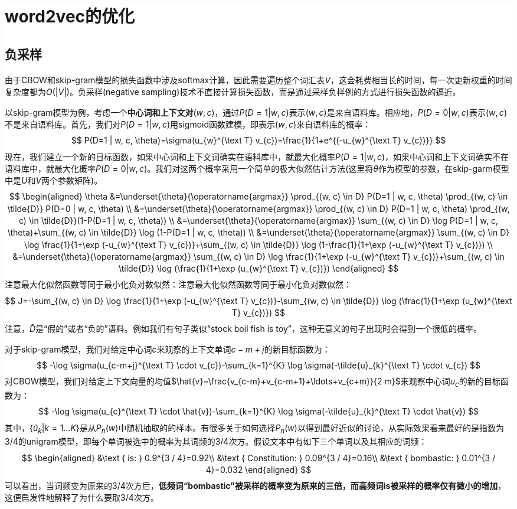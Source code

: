 # word2vec的优化

## 负采样

由于CBOW和skip-gram模型的损失函数中涉及softmax计算，因此需要遍历整个词汇表$V$，这会耗费相当长的时间，每一次更新权重的时间复杂度都为$O(|V|)$。负采样(negative sampling)技术不直接计算损失函数，而是通过采样负样例的方式进行损失函数的逼近。

以skip-gram模型为例，考虑一个**中心词和上下文对**$(w,c)$，通过$P(D=1|w,c)$表示$(w, c)$是来自语料库。相应地，$P(D=0|w,c)$表示$(w,c)$不是来自语料库。首先，我们对$P(D=1|w,c)$用sigmoid函数建模，即表示$(w,c)$来自语料库的概率：
$$
P(D=1 | w, c, \theta)=\sigma(u_{w}^{\text T} v_{c})=\frac{1}{1+e^{(-u_{w}^{\text T} v_{c})}}
$$
现在，我们建立一个新的目标函数，如果中心词和上下文词确实在语料库中，就最大化概率$P(D=1|w,c)$，如果中心词和上下文词确实不在语料库中，就最大化概率$P(D=0|w,c)$。我们对这两个概率采用一个简单的极大似然估计方法(这里将$θ$作为模型的参数，在skip-garm模型中是$U$和$V$两个参数矩阵)。
$$
\begin{aligned}
\theta &=\underset{\theta}{\operatorname{argmax}} \prod_{(w, c) \in D} P(D=1 | w, c, \theta) \prod_{(w, c) \in \tilde{D}} P(D=0 | w, c, \theta) \\
&=\underset{\theta}{\operatorname{argmax}} \prod_{(w, c) \in D} P(D=1 | w, c, \theta) \prod_{(w, c) \in \tilde{D}}(1-P(D=1 | w, c, \theta)) \\
&=\underset{\theta}{\operatorname{argmax}} \sum_{(w, c) \in D} \log P(D=1 | w, c, \theta)+\sum_{(w, c) \in \tilde{D}} \log (1-P(D=1 | w, c, \theta)) \\
&=\underset{\theta}{\operatorname{argmax}} \sum_{(w, c) \in D} \log \frac{1}{1+\exp (-u_{w}^{\text T} v_{c})}+\sum_{(w, c) \in \tilde{D}} \log (1-\frac{1}{1+\exp (-u_{w}^{\text T} v_{c})}) \\
&=\underset{\theta}{\operatorname{argmax}} \sum_{(w, c) \in D} \log \frac{1}{1+\exp (-u_{w}^{\text T} v_{c})}+\sum_{(w, c) \in \tilde{D}} \log (\frac{1}{1+\exp (u_{w}^{\text T} v_{c})})
\end{aligned}
$$
注意最大化似然函数等同于最小化负对数似然：注意最大化似然函数等同于最小化负对数似然：
$$
J=-\sum_{(w, c) \in D} \log \frac{1}{1+\exp (-u_{w}^{\text T} v_{c})}-\sum_{(w, c) \in \tilde{D}} \log (\frac{1}{1+\exp (u_{w}^{\text T} v_{c})})
$$
注意，$\tilde D$是“假的”或者“负的”语料。例如我们有句子类似“stock boil fish is toy”，这种无意义的句子出现时会得到一个很低的概率。

对于skip-gram模型，我们对给定中心词$c$来观察的上下文单词$c-m+j$的新目标函数为：
$$
-\log \sigma(u_{c-m+j}^{\text T} \cdot v_{c})-\sum_{k=1}^{K} \log \sigma(-\tilde{u}_{k}^{\text T} \cdot v_{c})
$$
对CBOW模型，我们对给定上下文向量的均值$\hat{v}=\frac{v_{c-m}+v_{c-m+1}+\ldots+v_{c+m}}{2 m}$来观察中心词$u_c$的新的目标函数为：
$$
-\log \sigma(u_{c}^{\text T} \cdot \hat{v})-\sum_{k=1}^{K} \log \sigma(-\tilde{u}_{k}^{\text T} \cdot \hat{v})
$$
其中，$\{\tilde{u}_{k} | k=1 \ldots K\}$是从$P_n(w)$中随机抽取的的样本。有很多关于如何选择$P_n(w)$以得到最好近似的讨论，从实际效果看来最好的是指数为3/4的unigram模型，即每个单词被选中的概率为其词频的3/4次方。假设文本中有如下三个单词以及其相应的词频：
$$
\begin{aligned}
&\text { is: } 0.9^{3 / 4}=0.92\\
&\text { Constitution: } 0.09^{3 / 4}=0.16\\
&\text { bombastic: } 0.01^{3 / 4}=0.032
\end{aligned}
$$
可以看出，当词频变为原来的3/4次方后，**低频词“bombastic”被采样的概率变为原来的三倍，而高频词is被采样的概率仅有微小的增加**，这便启发性地解释了为什么要取3/4次方。
